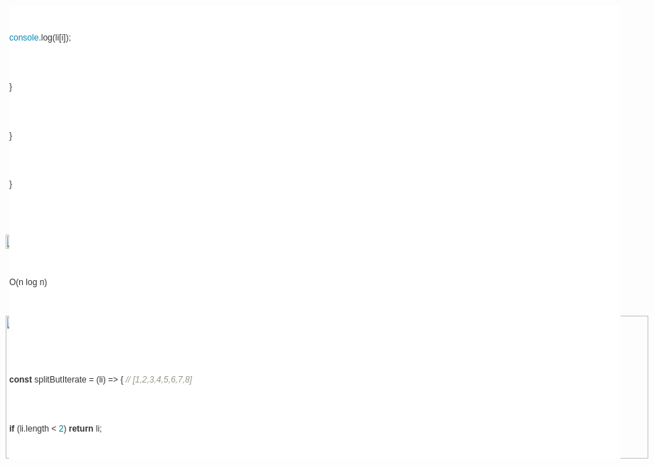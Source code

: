 <span style="font-size:10.0pt"> </span>

<span style="font-size:9.0pt;
font-family:&quot;Arial&quot;,sans-serif;color:#0086B3">console</span><span style="font-size:9.0pt;font-family:&quot;Arial&quot;,sans-serif;color:#333333">.log(li\[i\]);</span>

<span style="font-size:10.0pt"> </span>

<span style="font-size:9.0pt;
font-family:&quot;Arial&quot;,sans-serif;color:#333333">}</span>

<span style="font-size:10.0pt"> </span>

<span style="font-size:9.0pt;
font-family:&quot;Arial&quot;,sans-serif;color:#333333">}</span>

<span style="font-size:10.0pt"> </span>

<span style="font-size:9.0pt;
font-family:&quot;Arial&quot;,sans-serif;color:#333333">}</span>

<span style="position:absolute;
z-index:-1895848960;margin-left:-5px;margin-top:47px;width:81px;height:20px"><img src="w7-study-guide_files/image007.jpg" width="81" height="20" /></span>

<span style="font-size:10.0pt"> </span>

<span style="font-size:10.0pt"> </span>

<span style="font-size:10.0pt"> </span>

<span style="font-size:9.0pt;font-family:&quot;Arial&quot;,sans-serif;
color:#333333">O(n log n)</span>

<span style="position:absolute;
z-index:-1895847936;margin-left:-5px;margin-top:24px;width:904px;height:201px"><img src="w7-study-guide_files/image008.jpg" width="904" height="201" /></span>

<span style="font-size:10.0pt"> </span>

<span style="font-size:10.0pt"> </span>

<span style="font-size:10.0pt"> </span>

**<span style="font-size:9.0pt;
font-family:&quot;Arial&quot;,sans-serif;color:#333333">const </span>**<span style="font-size:9.0pt;font-family:&quot;Arial&quot;,sans-serif;color:#333333">splitButIterate = (li) => { </span>*<span style="font-size:9.0pt;font-family:&quot;Arial&quot;,sans-serif;
color:#999988">// \[1,2,3,4,5,6,7,8\]</span>*

<span style="font-size:10.0pt"> </span>

**<span style="font-size:9.0pt;
font-family:&quot;Arial&quot;,sans-serif;color:#333333">if </span>**<span style="font-size:9.0pt;font-family:&quot;Arial&quot;,sans-serif;color:#333333">(li.length &lt; </span><span style="font-size:9.0pt;font-family:&quot;Arial&quot;,sans-serif;
color:teal">2</span><span style="font-size:9.0pt;font-family:&quot;Arial&quot;,sans-serif;
color:#333333">) **return** li;</span>

<span style="font-size:10.0pt"> </span>
